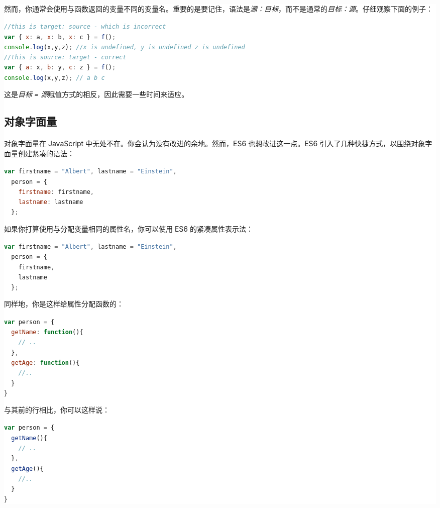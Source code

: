 然而，你通常会使用与函数返回的变量不同的变量名。重要的是要记住，语法是*源：目标*，而不是通常的*目标：源*。仔细观察下面的例子：

```js
//this is target: source - which is incorrect
var { x: a, x: b, x: c } = f();
console.log(x,y,z); //x is undefined, y is undefined z is undefined
//this is source: target - correct
var { a: x, b: y, c: z } = f();
console.log(x,y,z); // a b c
```

这是*目标 = 源*赋值方式的相反，因此需要一些时间来适应。

## 对象字面量

对象字面量在 JavaScript 中无处不在。你会认为没有改进的余地。然而，ES6 也想改进这一点。ES6 引入了几种快捷方式，以围绕对象字面量创建紧凑的语法：

```js
var firstname = "Albert", lastname = "Einstein",
  person = {
    firstname: firstname,
    lastname: lastname
  };
```

如果你打算使用与分配变量相同的属性名，你可以使用 ES6 的紧凑属性表示法：

```js
var firstname = "Albert", lastname = "Einstein",
  person = {
    firstname,
    lastname
  };
```

同样地，你是这样给属性分配函数的：

```js
var person = {
  getName: function(){
    // ..
  },
  getAge: function(){
    //..
  }
}
```

与其前的行相比，你可以这样说：

```js
var person = {
  getName(){
    // ..
  },
  getAge(){
    //..
  }
}
```
